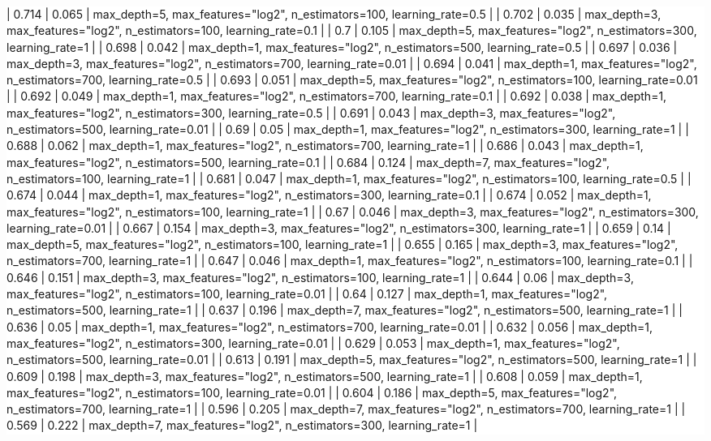 |          0.714 |         0.065 | max_depth=5, max_features="log2", n_estimators=100, learning_rate=0.5  |
|          0.702 |         0.035 | max_depth=3, max_features="log2", n_estimators=100, learning_rate=0.1  |
|          0.7   |         0.105 | max_depth=5, max_features="log2", n_estimators=300, learning_rate=1    |
|          0.698 |         0.042 | max_depth=1, max_features="log2", n_estimators=500, learning_rate=0.5  |
|          0.697 |         0.036 | max_depth=3, max_features="log2", n_estimators=700, learning_rate=0.01 |
|          0.694 |         0.041 | max_depth=1, max_features="log2", n_estimators=700, learning_rate=0.5  |
|          0.693 |         0.051 | max_depth=5, max_features="log2", n_estimators=100, learning_rate=0.01 |
|          0.692 |         0.049 | max_depth=1, max_features="log2", n_estimators=700, learning_rate=0.1  |
|          0.692 |         0.038 | max_depth=1, max_features="log2", n_estimators=300, learning_rate=0.5  |
|          0.691 |         0.043 | max_depth=3, max_features="log2", n_estimators=500, learning_rate=0.01 |
|          0.69  |         0.05  | max_depth=1, max_features="log2", n_estimators=300, learning_rate=1    |
|          0.688 |         0.062 | max_depth=1, max_features="log2", n_estimators=700, learning_rate=1    |
|          0.686 |         0.043 | max_depth=1, max_features="log2", n_estimators=500, learning_rate=0.1  |
|          0.684 |         0.124 | max_depth=7, max_features="log2", n_estimators=100, learning_rate=1    |
|          0.681 |         0.047 | max_depth=1, max_features="log2", n_estimators=100, learning_rate=0.5  |
|          0.674 |         0.044 | max_depth=1, max_features="log2", n_estimators=300, learning_rate=0.1  |
|          0.674 |         0.052 | max_depth=1, max_features="log2", n_estimators=100, learning_rate=1    |
|          0.67  |         0.046 | max_depth=3, max_features="log2", n_estimators=300, learning_rate=0.01 |
|          0.667 |         0.154 | max_depth=3, max_features="log2", n_estimators=300, learning_rate=1    |
|          0.659 |         0.14  | max_depth=5, max_features="log2", n_estimators=100, learning_rate=1    |
|          0.655 |         0.165 | max_depth=3, max_features="log2", n_estimators=700, learning_rate=1    |
|          0.647 |         0.046 | max_depth=1, max_features="log2", n_estimators=100, learning_rate=0.1  |
|          0.646 |         0.151 | max_depth=3, max_features="log2", n_estimators=100, learning_rate=1    |
|          0.644 |         0.06  | max_depth=3, max_features="log2", n_estimators=100, learning_rate=0.01 |
|          0.64  |         0.127 | max_depth=1, max_features="log2", n_estimators=500, learning_rate=1    |
|          0.637 |         0.196 | max_depth=7, max_features="log2", n_estimators=500, learning_rate=1    |
|          0.636 |         0.05  | max_depth=1, max_features="log2", n_estimators=700, learning_rate=0.01 |
|          0.632 |         0.056 | max_depth=1, max_features="log2", n_estimators=300, learning_rate=0.01 |
|          0.629 |         0.053 | max_depth=1, max_features="log2", n_estimators=500, learning_rate=0.01 |
|          0.613 |         0.191 | max_depth=5, max_features="log2", n_estimators=500, learning_rate=1    |
|          0.609 |         0.198 | max_depth=3, max_features="log2", n_estimators=500, learning_rate=1    |
|          0.608 |         0.059 | max_depth=1, max_features="log2", n_estimators=100, learning_rate=0.01 |
|          0.604 |         0.186 | max_depth=5, max_features="log2", n_estimators=700, learning_rate=1    |
|          0.596 |         0.205 | max_depth=7, max_features="log2", n_estimators=700, learning_rate=1    |
|          0.569 |         0.222 | max_depth=7, max_features="log2", n_estimators=300, learning_rate=1    |

